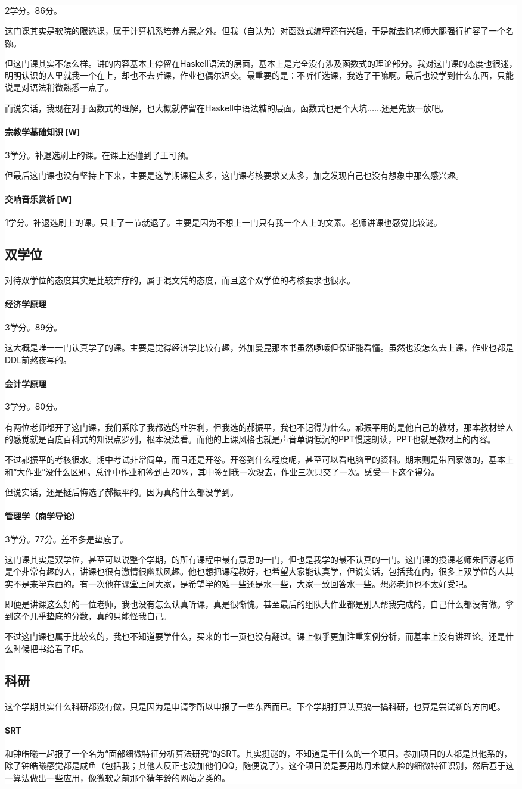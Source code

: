 2学分。86分。

这门课其实是软院的限选课，属于计算机系培养方案之外。但我（自认为）对函数式编程还有兴趣，于是就去抱老师大腿强行扩容了一个名额。

但这门课其实不怎么样。讲的内容基本上停留在Haskell语法的层面，基本上是完全没有涉及函数式的理论部分。我对这门课的态度也很迷，明明认识的人里就我一个在上，却也不去听课，作业也偶尔迟交。最重要的是：不听任选课，我选了干嘛啊。最后也没学到什么东西，只能说是对语法稍微熟悉一点了。

而说实话，我现在对于函数式的理解，也大概就停留在Haskell中语法糖的层面。函数式也是个大坑……还是先放一放吧。

#### 宗教学基础知识 \[W\]

3学分。补退选刷上的课。在课上还碰到了王可预。

但最后这门课也没有坚持上下来，主要是这学期课程太多，这门课考核要求又太多，加之发现自己也没有想象中那么感兴趣。

#### 交响音乐赏析 \[W\]

1学分。补退选刷上的课。只上了一节就退了。主要是因为不想上一门只有我一个人上的文素。老师讲课也感觉比较谜。

## 双学位

对待双学位的态度其实是比较弃疗的，属于混文凭的态度，而且这个双学位的考核要求也很水。

#### 经济学原理

3学分。89分。

这大概是唯一一门认真学了的课。主要是觉得经济学比较有趣，外加曼昆那本书虽然啰嗦但保证能看懂。虽然也没怎么去上课，作业也都是DDL前熬夜写的。

#### 会计学原理

3学分。80分。

有两位老师都开了这门课，我们系除了我都选的杜胜利，但我选的郝振平，我也不记得为什么。郝振平用的是他自己的教材，那本教材给人的感觉就是百度百科式的知识点罗列，根本没法看。而他的上课风格也就是声音单调低沉的PPT慢速朗读，PPT也就是教材上的内容。

不过郝振平的考核很水。期中考试非常简单，而且还是开卷。开卷到什么程度呢，甚至可以看电脑里的资料。期末则是带回家做的，基本上和“大作业”没什么区别。总评中作业和签到占20%，其中签到我一次没去，作业三次只交了一次。感受一下这个得分。

但说实话，还是挺后悔选了郝振平的。因为真的什么都没学到。

#### 管理学（商学导论）

3学分。77分。差不多是垫底了。

这门课其实是双学位，甚至可以说整个学期，的所有课程中最有意思的一门，但也是我学的最不认真的一门。这门课的授课老师朱恒源老师是个非常有趣的人，讲课也很有激情很幽默风趣。他也想把课程教好，也希望大家能认真学，但说实话，包括我在内，很多上双学位的人其实不是来学东西的。有一次他在课堂上问大家，是希望学的难一些还是水一些，大家一致回答水一些。想必老师也不太好受吧。

即便是讲课这么好的一位老师，我也没有怎么认真听课，真是很惭愧。甚至最后的组队大作业都是别人帮我完成的，自己什么都没有做。拿到这个几乎垫底的分数，真的只能怪我自己。

不过这门课也属于比较玄的，我也不知道要学什么，买来的书一页也没有翻过。课上似乎更加注重案例分析，而基本上没有讲理论。还是什么时候把书给看了吧。

## 科研

这个学期其实什么科研都没有做，只是因为是申请季所以申报了一些东西而已。下个学期打算认真搞一搞科研，也算是尝试新的方向吧。

#### SRT

和钟皓曦一起报了一个名为“面部细微特征分析算法研究”的SRT。其实挺谜的，不知道是干什么的一个项目。参加项目的人都是其他系的，除了钟皓曦感觉都是咸鱼（包括我；其他人反正也没加他们QQ，随便说了）。这个项目说是要用炼丹术做人脸的细微特征识别，然后基于这一算法做出一些应用，像微软之前那个猜年龄的网站之类的。
